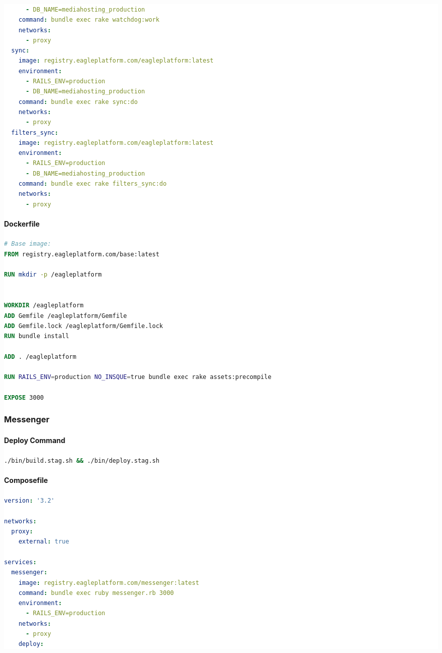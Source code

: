```yaml
      - DB_NAME=mediahosting_production
    command: bundle exec rake watchdog:work
    networks:
      - proxy
  sync:
    image: registry.eagleplatform.com/eagleplatform:latest 
    environment:
      - RAILS_ENV=production
      - DB_NAME=mediahosting_production
    command: bundle exec rake sync:do
    networks:
      - proxy
  filters_sync:
    image: registry.eagleplatform.com/eagleplatform:latest 
    environment:
      - RAILS_ENV=production
      - DB_NAME=mediahosting_production
    command: bundle exec rake filters_sync:do
    networks:
      - proxy
```
#### Dockerfile
```Dockerfile
# Base image:
FROM registry.eagleplatform.com/base:latest

RUN mkdir -p /eagleplatform


WORKDIR /eagleplatform
ADD Gemfile /eagleplatform/Gemfile
ADD Gemfile.lock /eagleplatform/Gemfile.lock
RUN bundle install

ADD . /eagleplatform

RUN RAILS_ENV=production NO_INSQUE=true bundle exec rake assets:precompile

EXPOSE 3000
```
### Messenger
#### Deploy Command
```bash
./bin/build.stag.sh && ./bin/deploy.stag.sh
```
#### Composefile
```yaml
version: '3.2'

networks:
  proxy:
    external: true

services:
  messenger:
    image: registry.eagleplatform.com/messenger:latest
    command: bundle exec ruby messenger.rb 3000
    environment:
      - RAILS_ENV=production
    networks:
      - proxy
    deploy:
```
